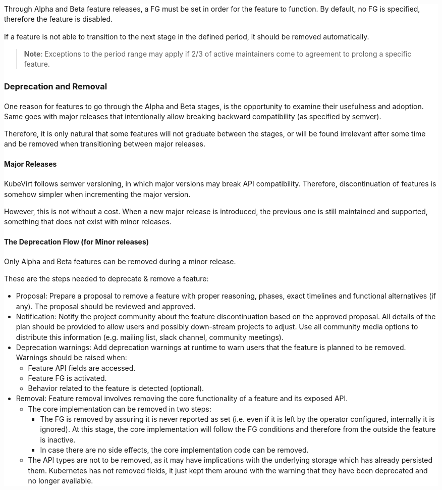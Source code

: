 Through Alpha and Beta feature releases, a FG must be set in order
for the feature to function.
By default, no FG is specified, therefore the feature is disabled.

If a feature is not able to transition to the next stage in the defined period,
it should be removed automatically.

> **Note**: Exceptions to the period range may apply
> if 2/3 of active maintainers come to agreement to prolong
> a specific feature.

### Deprecation and Removal
One reason for features to go through the Alpha and Beta stages,
is the opportunity to examine their usefulness and adoption.
Same goes with major releases that intentionally allow breaking
backward compatibility (as specified by [semver](https://semver.org/)).

Therefore, it is only natural that some features will not graduate
between the stages, or will be found irrelevant after some time and be
removed when transitioning between major releases.

#### Major Releases
KubeVirt follows semver versioning, in which major versions may
break API compatibility. Therefore, discontinuation of features
is somehow simpler when incrementing the major version.

However, this is not without a cost.
When a new major release is introduced, the previous one is still maintained
and supported, something that does not exist with minor releases.

#### The Deprecation Flow (for Minor releases)
Only Alpha and Beta features can be removed during a minor release.

These are the steps needed to deprecate & remove a feature:
- Proposal: Prepare a proposal to remove a feature with proper
  reasoning, phases, exact timelines and functional alternatives (if any).
  The proposal should be reviewed and approved.
- Notification: Notify the project community about the feature
  discontinuation based on the approved proposal.
  All details of the plan should be provided to allow users and possibly
  down-stream projects to adjust.
  Use all community media options to distribute this information
  (e.g. mailing list, slack channel, community meetings).
- Deprecation warnings: Add deprecation warnings at runtime to warn users
  that the feature is planned to be removed.
  Warnings should be raised when:
  - Feature API fields are accessed.
  - Feature FG is activated.
  - Behavior related to the feature is detected (optional).
- Removal: Feature removal involves removing the core functionality
  of a feature and its exposed API.
  - The core implementation can be removed in two steps:
    - The FG is removed by assuring it is never reported as set
      (i.e. even if it is left by the operator configured, internally
       it is ignored).
      At this stage, the core implementation will follow the FG conditions
      and therefore from the outside the feature is inactive.
    - In case there are no side effects, the core implementation code can
      be removed.
  - The API types are not to be removed, as it may have implications
    with the underlying storage which has already persisted them.
    Kubernetes has not removed fields, it just kept them around with the
    warning that they have been deprecated and no longer available.
